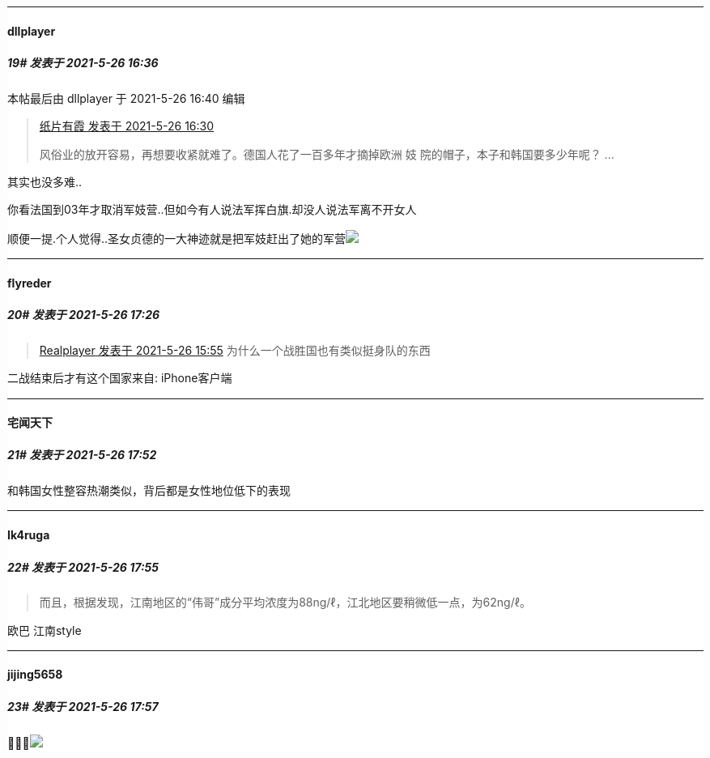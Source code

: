 *****

####  dllplayer  
##### 19#       发表于 2021-5-26 16:36


 本帖最后由 dllplayer 于 2021-5-26 16:40 编辑 
<blockquote><a href="httphttps://bbs.saraba1st.com/2b/forum.php?mod=redirect&amp;goto=findpost&amp;pid=51377433&amp;ptid=2006212" target="_blank">纸片有霞 发表于 2021-5-26 16:30</a>

风俗业的放开容易，再想要收紧就难了。德国人花了一百多年才摘掉欧洲 妓 院的帽子，本子和韩国要多少年呢？ ...</blockquote>
其实也没多难..

你看法国到03年才取消军妓营..但如今有人说法军挥白旗.却没人说法军离不开女人


顺便一提.个人觉得..圣女贞德的一大神迹就是把军妓赶出了她的军营<img src="https://static.saraba1st.com/image/smiley/face2017/067.png" referrerpolicy="no-referrer">


*****

####  flyreder  
##### 20#       发表于 2021-5-26 17:26


<blockquote><a href="httphttps://bbs.saraba1st.com/2b/forum.php?mod=redirect&amp;goto=findpost&amp;pid=51376953&amp;ptid=2006212" target="_blank"> Realplayer 发表于 2021-5-26 15:55</a> 为什么一个战胜国也有类似挺身队的东西 </blockquote>
二战结束后才有这个国家来自: iPhone客户端


*****

####  宅闻天下  
##### 21#       发表于 2021-5-26 17:52


和韩国女性整容热潮类似，背后都是女性地位低下的表现


*****

####  Ik4ruga  
##### 22#       发表于 2021-5-26 17:55


<blockquote>而且，根据发现，江南地区的“伟哥”成分平均浓度为88ng/ℓ，江北地区要稍微低一点，为62ng/ℓ。</blockquote>
欧巴 江南style


*****

####  jijing5658  
##### 23#       发表于 2021-5-26 17:57


🤏🤏🤏<img src="https://static.saraba1st.com/image/smiley/face2017/048.png" referrerpolicy="no-referrer">
